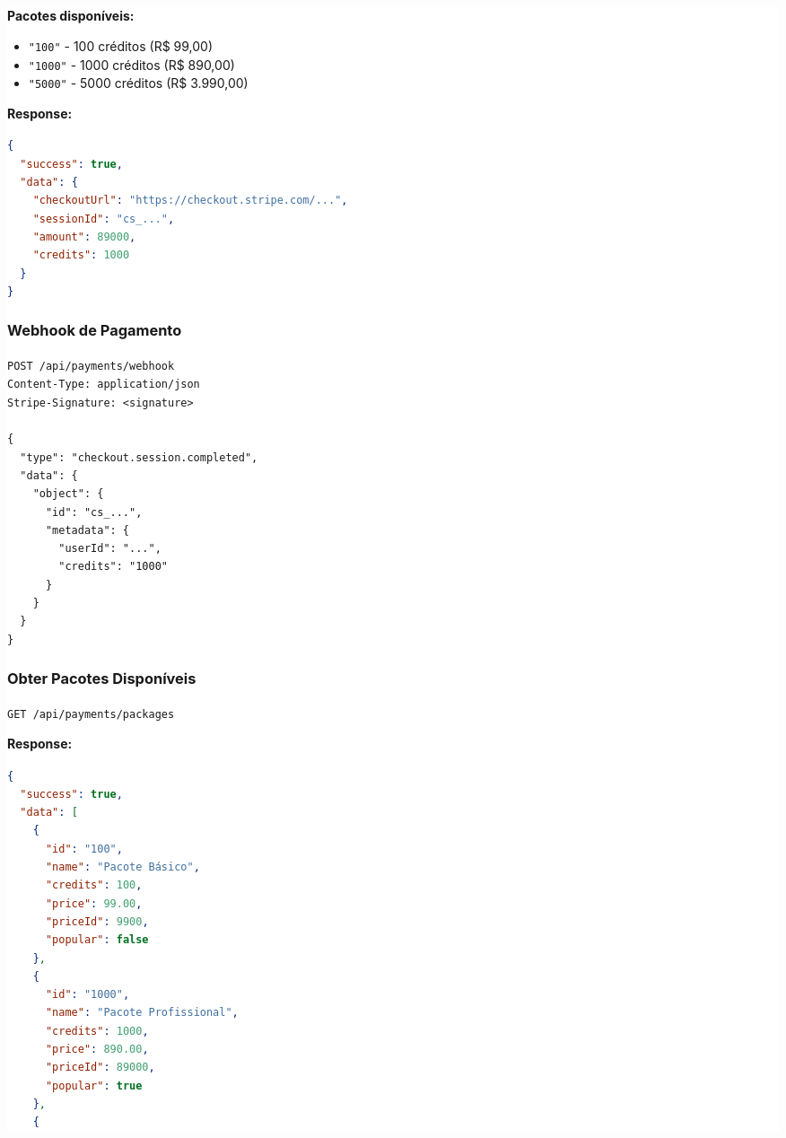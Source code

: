 **Pacotes disponíveis:**
- `"100"` - 100 créditos (R$ 99,00)
- `"1000"` - 1000 créditos (R$ 890,00)
- `"5000"` - 5000 créditos (R$ 3.990,00)

**Response:**
```json
{
  "success": true,
  "data": {
    "checkoutUrl": "https://checkout.stripe.com/...",
    "sessionId": "cs_...",
    "amount": 89000,
    "credits": 1000
  }
}
```

### Webhook de Pagamento
```http
POST /api/payments/webhook
Content-Type: application/json
Stripe-Signature: <signature>

{
  "type": "checkout.session.completed",
  "data": {
    "object": {
      "id": "cs_...",
      "metadata": {
        "userId": "...",
        "credits": "1000"
      }
    }
  }
}
```

### Obter Pacotes Disponíveis
```http
GET /api/payments/packages
```

**Response:**
```json
{
  "success": true,
  "data": [
    {
      "id": "100",
      "name": "Pacote Básico",
      "credits": 100,
      "price": 99.00,
      "priceId": 9900,
      "popular": false
    },
    {
      "id": "1000",
      "name": "Pacote Profissional",
      "credits": 1000,
      "price": 890.00,
      "priceId": 89000,
      "popular": true
    },
    {
```